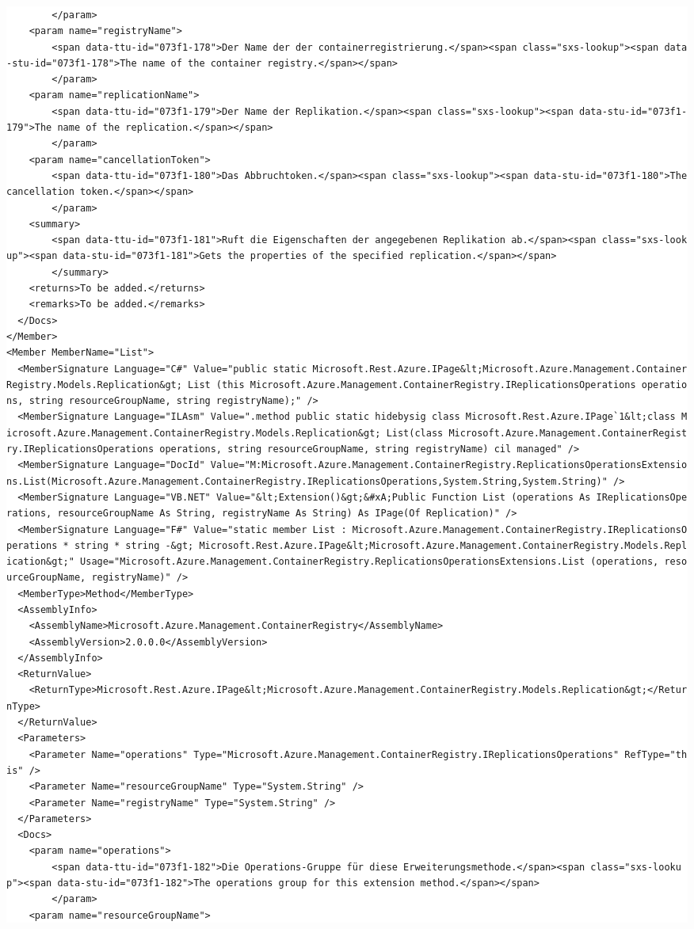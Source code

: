             </param>
        <param name="registryName">
            <span data-ttu-id="073f1-178">Der Name der der containerregistrierung.</span><span class="sxs-lookup"><span data-stu-id="073f1-178">The name of the container registry.</span></span>
            </param>
        <param name="replicationName">
            <span data-ttu-id="073f1-179">Der Name der Replikation.</span><span class="sxs-lookup"><span data-stu-id="073f1-179">The name of the replication.</span></span>
            </param>
        <param name="cancellationToken">
            <span data-ttu-id="073f1-180">Das Abbruchtoken.</span><span class="sxs-lookup"><span data-stu-id="073f1-180">The cancellation token.</span></span>
            </param>
        <summary>
            <span data-ttu-id="073f1-181">Ruft die Eigenschaften der angegebenen Replikation ab.</span><span class="sxs-lookup"><span data-stu-id="073f1-181">Gets the properties of the specified replication.</span></span>
            </summary>
        <returns>To be added.</returns>
        <remarks>To be added.</remarks>
      </Docs>
    </Member>
    <Member MemberName="List">
      <MemberSignature Language="C#" Value="public static Microsoft.Rest.Azure.IPage&lt;Microsoft.Azure.Management.ContainerRegistry.Models.Replication&gt; List (this Microsoft.Azure.Management.ContainerRegistry.IReplicationsOperations operations, string resourceGroupName, string registryName);" />
      <MemberSignature Language="ILAsm" Value=".method public static hidebysig class Microsoft.Rest.Azure.IPage`1&lt;class Microsoft.Azure.Management.ContainerRegistry.Models.Replication&gt; List(class Microsoft.Azure.Management.ContainerRegistry.IReplicationsOperations operations, string resourceGroupName, string registryName) cil managed" />
      <MemberSignature Language="DocId" Value="M:Microsoft.Azure.Management.ContainerRegistry.ReplicationsOperationsExtensions.List(Microsoft.Azure.Management.ContainerRegistry.IReplicationsOperations,System.String,System.String)" />
      <MemberSignature Language="VB.NET" Value="&lt;Extension()&gt;&#xA;Public Function List (operations As IReplicationsOperations, resourceGroupName As String, registryName As String) As IPage(Of Replication)" />
      <MemberSignature Language="F#" Value="static member List : Microsoft.Azure.Management.ContainerRegistry.IReplicationsOperations * string * string -&gt; Microsoft.Rest.Azure.IPage&lt;Microsoft.Azure.Management.ContainerRegistry.Models.Replication&gt;" Usage="Microsoft.Azure.Management.ContainerRegistry.ReplicationsOperationsExtensions.List (operations, resourceGroupName, registryName)" />
      <MemberType>Method</MemberType>
      <AssemblyInfo>
        <AssemblyName>Microsoft.Azure.Management.ContainerRegistry</AssemblyName>
        <AssemblyVersion>2.0.0.0</AssemblyVersion>
      </AssemblyInfo>
      <ReturnValue>
        <ReturnType>Microsoft.Rest.Azure.IPage&lt;Microsoft.Azure.Management.ContainerRegistry.Models.Replication&gt;</ReturnType>
      </ReturnValue>
      <Parameters>
        <Parameter Name="operations" Type="Microsoft.Azure.Management.ContainerRegistry.IReplicationsOperations" RefType="this" />
        <Parameter Name="resourceGroupName" Type="System.String" />
        <Parameter Name="registryName" Type="System.String" />
      </Parameters>
      <Docs>
        <param name="operations">
            <span data-ttu-id="073f1-182">Die Operations-Gruppe für diese Erweiterungsmethode.</span><span class="sxs-lookup"><span data-stu-id="073f1-182">The operations group for this extension method.</span></span>
            </param>
        <param name="resourceGroupName">